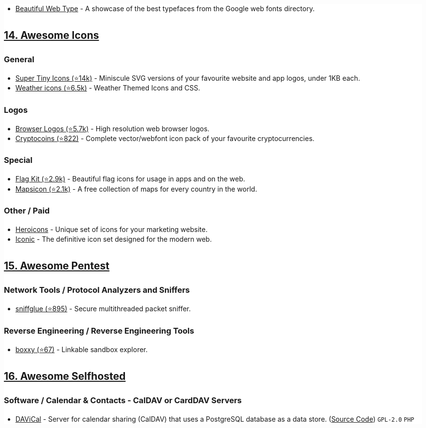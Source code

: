 *   [Beautiful Web Type](https://beautifulwebtype.com) - A showcase of the best typefaces from the Google web fonts directory.

## [14. Awesome Icons](/content/notlmn/awesome-icons/week/README.md)

### General

*   [Super Tiny Icons (⭐14k)](https://github.com/edent/SuperTinyIcons#readme) - Miniscule SVG versions of your favourite website and app logos, under 1KB each.
*   [Weather icons (⭐6.5k)](https://github.com/erikflowers/weather-icons#readme) - Weather Themed Icons and CSS.

### Logos

*   [Browser Logos (⭐5.7k)](https://github.com/alrra/browser-logos#readme) - High resolution web browser logos.
*   [Cryptocoins (⭐822)](https://github.com/AllienWorks/cryptocoins#readme) - Complete vector/webfont icon pack of your favourite cryptocurrencies.

### Special

*   [Flag Kit (⭐2.9k)](https://github.com/madebybowtie/FlagKit#readme) - Beautiful flag icons for usage in apps and on the web.
*   [Mapsicon (⭐2.1k)](https://github.com/djaiss/mapsicon#readme) - A free collection of maps for every country in the world.

### Other / Paid

*   [Heroicons](https://www.heroicons.com) - Unique set of icons for your marketing website.
*   [Iconic](https://useiconic.com) - The definitive icon set designed for the modern web.

## [15. Awesome Pentest](/content/enaqx/awesome-pentest/week/README.md)

### Network Tools / Protocol Analyzers and Sniffers

*   [sniffglue (⭐895)](https://github.com/kpcyrd/sniffglue) - Secure multithreaded packet sniffer.

### Reverse Engineering / Reverse Engineering Tools

*   [boxxy (⭐67)](https://github.com/kpcyrd/boxxy-rs) - Linkable sandbox explorer.

## [16. Awesome Selfhosted](/content/awesome-selfhosted/awesome-selfhosted/week/README.md)

### Software / Calendar & Contacts - CalDAV or CardDAV Servers

*   [DAViCal](https://www.davical.org/) - Server for calendar sharing (CalDAV) that uses a PostgreSQL database as a data store. ([Source Code](https://gitlab.com/davical-project/davical)) `GPL-2.0` `PHP`
